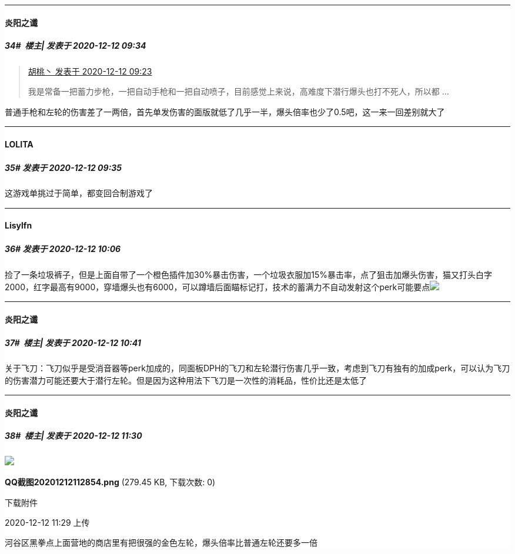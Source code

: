 
-----

####  炎阳之谶  
##### 34#         楼主| 发表于 2020-12-12 09:34


<blockquote><a href="httphttps://bbs.saraba1st.com/2b/forum.php?mod=redirect&amp;goto=findpost&amp;pid=49692825&amp;ptid=1976834" target="_blank">胡桃丶 发表于 2020-12-12 09:23</a>

我是常备一把蓄力步枪，一把自动手枪和一把自动喷子，目前感觉上来说，高难度下潜行爆头也打不死人，所以都 ...</blockquote>
普通手枪和左轮的伤害差了一两倍，首先单发伤害的面版就低了几乎一半，爆头倍率也少了0.5吧，这一来一回差别就大了


-----

####  LOLITA  
##### 35#       发表于 2020-12-12 09:35


这游戏单挑过于简单，都变回合制游戏了


-----

####  Lisylfn  
##### 36#       发表于 2020-12-12 10:06


捡了一条垃圾裤子，但是上面自带了一个橙色插件加30%暴击伤害，一个垃圾衣服加15%暴击率，点了狙击加爆头伤害，猫又打头白字2000，红字最高有9000，穿墙爆头也有6000，可以蹲墙后面瞄标记打，技术的蓄满力不自动发射这个perk可能要点<img src="https://static.saraba1st.com/image/smiley/face2017/053.png" referrerpolicy="no-referrer">


-----

####  炎阳之谶  
##### 37#         楼主| 发表于 2020-12-12 10:41


关于飞刀：飞刀似乎是受消音器等perk加成的，同面板DPH的飞刀和左轮潜行伤害几乎一致，考虑到飞刀有独有的加成perk，可以认为飞刀的伤害潜力可能还要大于潜行左轮。但是因为这种用法下飞刀是一次性的消耗品，性价比还是太低了


-----

####  炎阳之谶  
##### 38#         楼主| 发表于 2020-12-12 11:30


<img src="https://img.saraba1st.com/forum/202012/12/112929ahlhqh3dm9la0ala.png" referrerpolicy="no-referrer">


<strong>QQ截图20201212112854.png</strong> (279.45 KB, 下载次数: 0)

下载附件

2020-12-12 11:29 上传


河谷区黑拳点上面营地的商店里有把很强的金色左轮，爆头倍率比普通左轮还要多一倍
